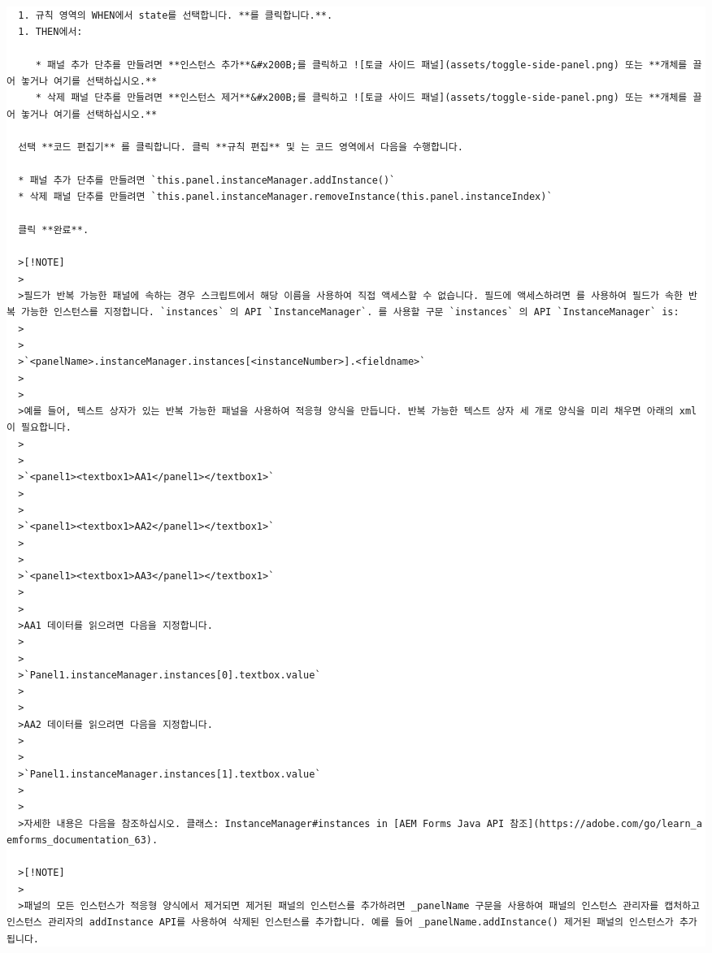       1. 규칙 영역의 WHEN에서 state를 선택합니다. **를 클릭합니다.**.
      1. THEN에서:

         * 패널 추가 단추를 만들려면 **인스턴스 추가**&#x200B;를 클릭하고 ![토글 사이드 패널](assets/toggle-side-panel.png) 또는 **개체를 끌어 놓거나 여기를 선택하십시오.**
         * 삭제 패널 단추를 만들려면 **인스턴스 제거**&#x200B;를 클릭하고 ![토글 사이드 패널](assets/toggle-side-panel.png) 또는 **개체를 끌어 놓거나 여기를 선택하십시오.**

      선택 **코드 편집기** 를 클릭합니다. 클릭 **규칙 편집** 및 는 코드 영역에서 다음을 수행합니다.

      * 패널 추가 단추를 만들려면 `this.panel.instanceManager.addInstance()`
      * 삭제 패널 단추를 만들려면 `this.panel.instanceManager.removeInstance(this.panel.instanceIndex)`

      클릭 **완료**.

      >[!NOTE]
      >
      >필드가 반복 가능한 패널에 속하는 경우 스크립트에서 해당 이름을 사용하여 직접 액세스할 수 없습니다. 필드에 액세스하려면 를 사용하여 필드가 속한 반복 가능한 인스턴스를 지정합니다. `instances` 의 API `InstanceManager`. 를 사용할 구문 `instances` 의 API `InstanceManager` is:
      >
      >
      >`<panelName>.instanceManager.instances[<instanceNumber>].<fieldname>`
      >
      >
      >예를 들어, 텍스트 상자가 있는 반복 가능한 패널을 사용하여 적응형 양식을 만듭니다. 반복 가능한 텍스트 상자 세 개로 양식을 미리 채우면 아래의 xml이 필요합니다.
      >
      >
      >`<panel1><textbox1>AA1</panel1></textbox1>`
      >
      >
      >`<panel1><textbox1>AA2</panel1></textbox1>`
      >
      >
      >`<panel1><textbox1>AA3</panel1></textbox1>`
      >
      >
      >AA1 데이터를 읽으려면 다음을 지정합니다.
      >
      >
      >`Panel1.instanceManager.instances[0].textbox.value`
      >
      >
      >AA2 데이터를 읽으려면 다음을 지정합니다.
      >
      >
      >`Panel1.instanceManager.instances[1].textbox.value`
      >
      >
      >자세한 내용은 다음을 참조하십시오. 클래스: InstanceManager#instances in [AEM Forms Java API 참조](https://adobe.com/go/learn_aemforms_documentation_63).

      >[!NOTE]
      >
      >패널의 모든 인스턴스가 적응형 양식에서 제거되면 제거된 패널의 인스턴스를 추가하려면 _panelName 구문을 사용하여 패널의 인스턴스 관리자를 캡처하고 인스턴스 관리자의 addInstance API를 사용하여 삭제된 인스턴스를 추가합니다. 예를 들어 _panelName.addInstance() 제거된 패널의 인스턴스가 추가됩니다.
